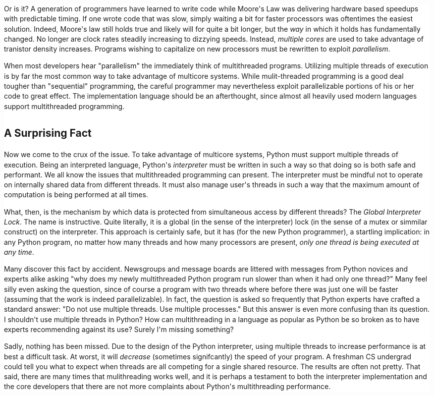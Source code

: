 Or is it? A generation of programmers have learned to write code while Moore's Law was delivering hardware based speedups with predictable timing. If one wrote code that was slow, simply waiting a bit for faster processors was oftentimes the easiest solution. Indeed, Moore's law still holds true and likely will for quite a bit longer, but the _way_ in which it holds has fundamentally changed. No longer are clock rates steadily increasing to dizzying speeds. Instead, _multiple cores_ are used to take advantage of tranistor density increases. Programs wishing to capitalize on new processors must be rewritten to exploit _parallelism_.

When most developers hear "parallelism" the immediately think of multithreaded programs. Utilizing multiple threads of execution is by far the most common way to take advantage of multicore systems. While mulit-threaded programming is a good deal tougher than "sequential" programming, the careful programmer may nevertheless exploit parallelizable portions of his or her code to great effect. The implementation language should be an afterthought, since almost all heavily used modern languages support multithreaded programming.  

A Surprising Fact
-------------------

Now we come to the crux of the issue. To take advantage of multicore
systems, Python must support multiple threads of execution. Being an
interpreted language, Python's _interpreter_ must be written in such a way
so that doing so is both safe and performant. We all know the issues
that multithreaded programming can present. The interpreter must be
mindful not to operate on internally shared data from different threads.
It must also manage user's threads in such a way that the maximum amount of
computation is being performed at all times.

What, then, is the mechanism by which data is protected from
simultaneous access by different threads? The _Global Interpreter Lock_.
The name is instructive. Quite literally, it is a global (in the sense
of the interpreter) lock (in the sense of a mutex or simmilar construct)
on the interpreter. This approach is certainly safe, but it has (for the
new Python programmer), a startling implication: in any Python program,
no matter how many threads and how many processors are present, _only
one thread is being executed at any time_.

Many discover this fact by accident. Newsgroups and message boards are
littered with messages from Python novices and experts alike asking "why
does my newly multithreaded Python program run slower than when it had
only one thread?" Many feel silly even asking the question, since of course a
program with two threads where before there was just one will be faster
(assuming that the work is indeed parallelizable). In fact, the question
is asked so frequently that Python experts have crafted a standard
answer: "Do not use multiple threads. Use multiple processes." But this
answer is even more confusing than its question. I shouldn't use
multiple threads in Python? How can multithreading in a language as
popular as Python be so broken as to have experts recommending against
its use? Surely I'm missing something?

Sadly, nothing has been missed. Due to the design of the Python
interpreter, using multiple threads to increase performance is at best a
difficult task. At worst, it will _decrease_ (sometimes signifcantly)
the speed of your program. A freshman CS undergrad could tell you what
to expect when threads are all competing for a single shared resource.
The results are often not pretty. That said, there are many times that
mulithreading works well, and it is perhaps a testament to both the
interpreter implementation and the core developers that there are not more complaints
about Python's multithreading performance.
